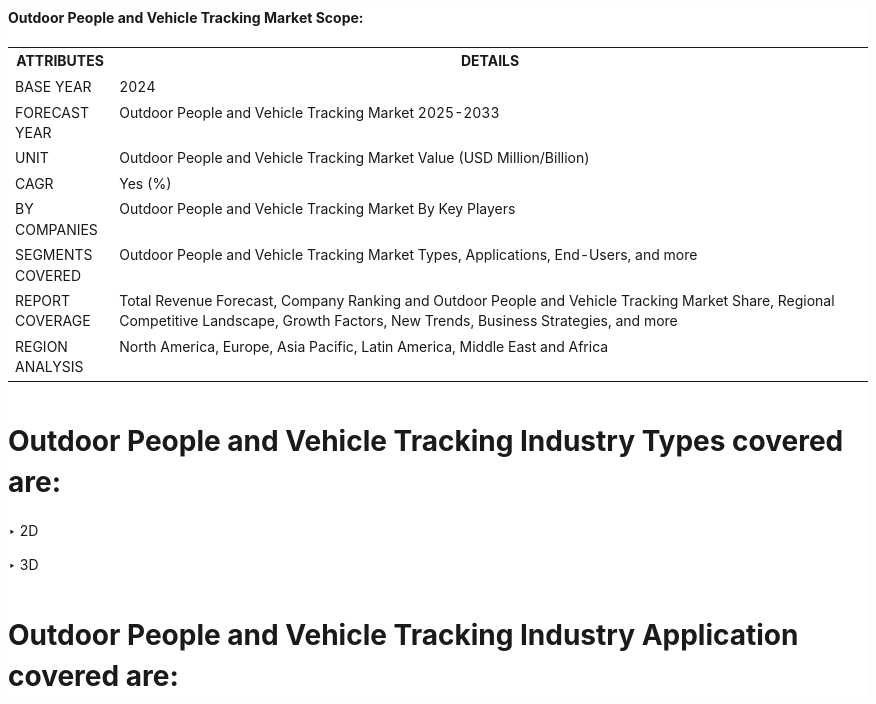 <h4>Outdoor People and Vehicle Tracking Market Scope:</h4>
<table>
<tr>
<th>ATTRIBUTES</th>
<th>DETAILS</th>
</tr>
<tr>
<td>BASE YEAR</td>
<td>2024</td>
</tr>
<tr>
<td>FORECAST YEAR</td>
<td>Outdoor People and Vehicle Tracking Market 2025-2033</td>
</tr>
<tr>
<td>UNIT</td>
<td>Outdoor People and Vehicle Tracking Market Value (USD Million/Billion)</td>
<tr>
<td>CAGR</td>
<td>Yes (%)</td>
</tr>
</tr>
<tr>
<td>BY COMPANIES</td>
<td>Outdoor People and Vehicle Tracking Market By Key Players</td>
</tr>
<tr>
<td>SEGMENTS COVERED</td>
<td>Outdoor People and Vehicle Tracking Market Types, Applications, End-Users, and more</td>
</tr>
<tr>
<td>REPORT COVERAGE</td>
<td>Total Revenue Forecast, Company Ranking and Outdoor People and Vehicle Tracking Market Share, Regional Competitive Landscape, Growth Factors, New Trends, Business Strategies, and more</td>
</tr>
<tr>
<td>REGION ANALYSIS</td>
<td>North America, Europe, Asia Pacific, Latin America, Middle East and Africa</td>
</tr>
</table>

# <strong>Outdoor People and Vehicle Tracking Industry Types covered are:</strong>

‣ 2D

‣ 3D

# <strong>Outdoor People and Vehicle Tracking Industry Application covered are:</strong>
